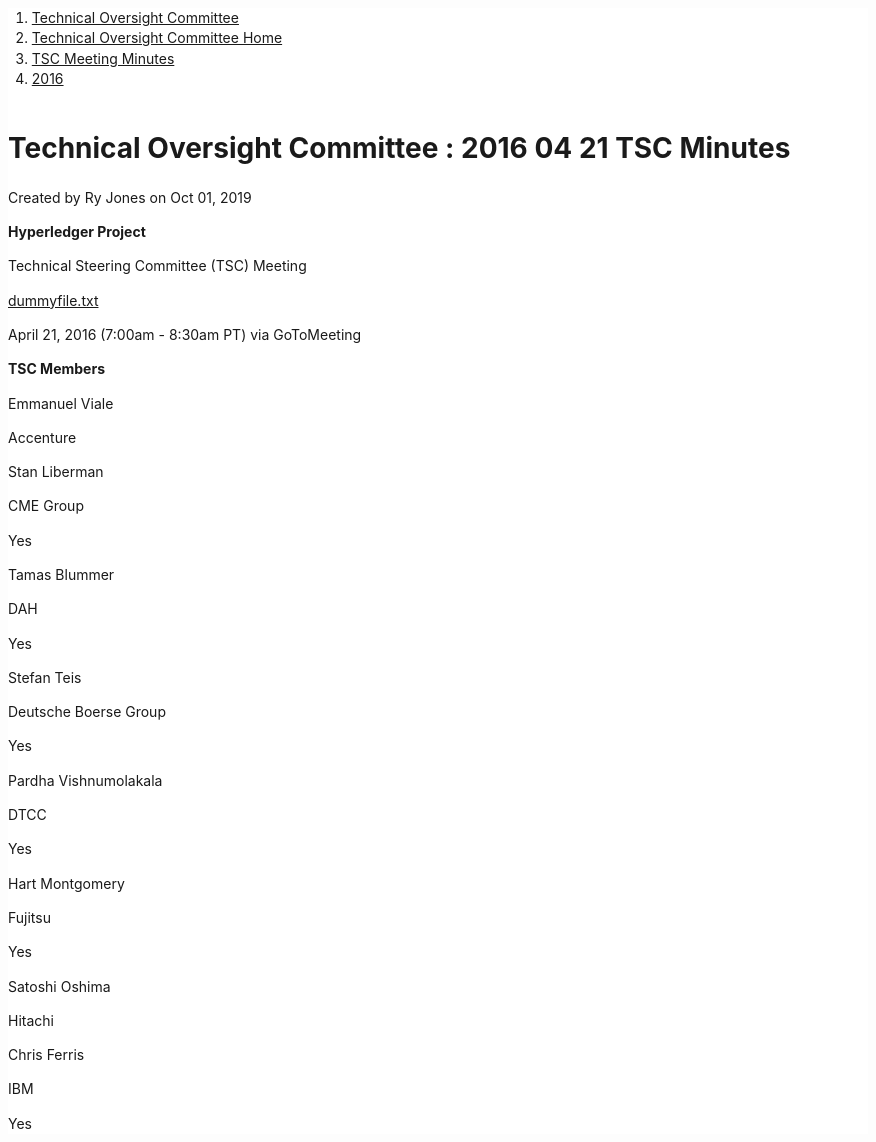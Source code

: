 1. [Technical Oversight Committee](index.html)
2. [Technical Oversight Committee Home](Technical-Oversight-Committee-Home_21430274.html)
3. [TSC Meeting Minutes](TSC-Meeting-Minutes_21448544.html)
4. [2016](2016_21448610.html)

# Technical Oversight Committee : 2016 04 21 TSC Minutes

Created by Ry Jones on Oct 01, 2019

**Hyperledger Project**

Technical Steering Committee (TSC) Meeting

[dummyfile.txt](#)

April 21, 2016 (7:00am - 8:30am PT) via GoToMeeting

**TSC Members**

Emmanuel Viale

Accenture

Stan Liberman

CME Group

Yes

Tamas Blummer

DAH

Yes

Stefan Teis

Deutsche Boerse Group

Yes

Pardha Vishnumolakala

DTCC

Yes

Hart Montgomery

Fujitsu

Yes

Satoshi Oshima

Hitachi

Chris Ferris

IBM

Yes
